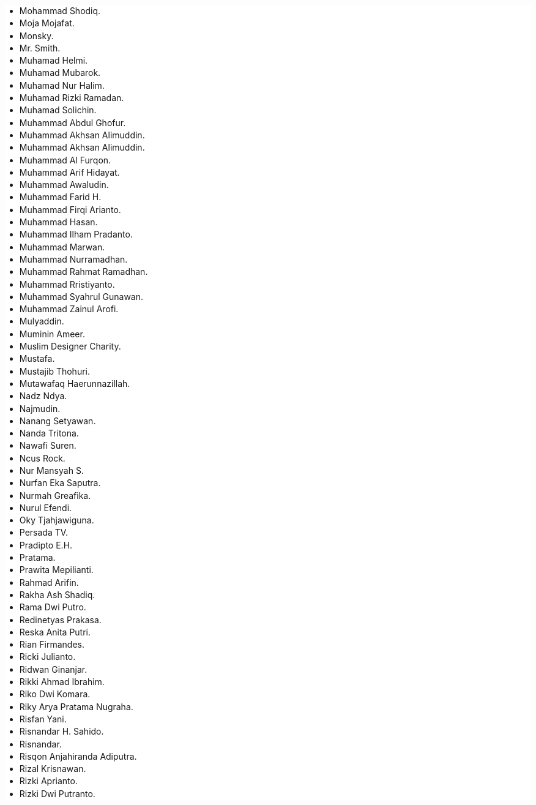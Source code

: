 - Mohammad Shodiq.
- Moja Mojafat.
- Monsky.
- Mr. Smith.
- Muhamad Helmi.
- Muhamad Mubarok.
- Muhamad Nur Halim.
- Muhamad Rizki Ramadan.
- Muhamad Solichin.
- Muhammad Abdul Ghofur.
- Muhammad Akhsan Alimuddin.
- Muhammad Akhsan Alimuddin.
- Muhammad Al Furqon.
- Muhammad Arif Hidayat.
- Muhammad Awaludin.
- Muhammad Farid H.
- Muhammad Firqi Arianto.
- Muhammad Hasan.
- Muhammad Ilham Pradanto.
- Muhammad Marwan.
- Muhammad Nurramadhan.
- Muhammad Rahmat Ramadhan.
- Muhammad Rristiyanto.
- Muhammad Syahrul Gunawan.
- Muhammad Zainul Arofi.
- Mulyaddin.
- Muminin Ameer.
- Muslim Designer Charity.
- Mustafa.
- Mustajib Thohuri.
- Mutawafaq Haerunnazillah.
- Nadz Ndya.
- Najmudin.
- Nanang Setyawan.
- Nanda Tritona.
- Nawafi Suren.
- Ncus Rock.
- Nur Mansyah S.
- Nurfan Eka Saputra.
- Nurmah Greafika.
- Nurul Efendi.
- Oky Tjahjawiguna.
- Persada TV.
- Pradipto E.H.
- Pratama.
- Prawita Mepilianti.
- Rahmad Arifin.
- Rakha Ash Shadiq.
- Rama Dwi Putro.
- Redinetyas Prakasa.
- Reska Anita Putri.
- Rian Firmandes.
- Ricki Julianto.
- Ridwan Ginanjar.
- Rikki Ahmad Ibrahim.
- Riko Dwi Komara.
- Riky Arya Pratama Nugraha.
- Risfan Yani.
- Risnandar H. Sahido.
- Risnandar.
- Risqon Anjahiranda Adiputra.
- Rizal Krisnawan.
- Rizki Aprianto.
- Rizki Dwi Putranto.